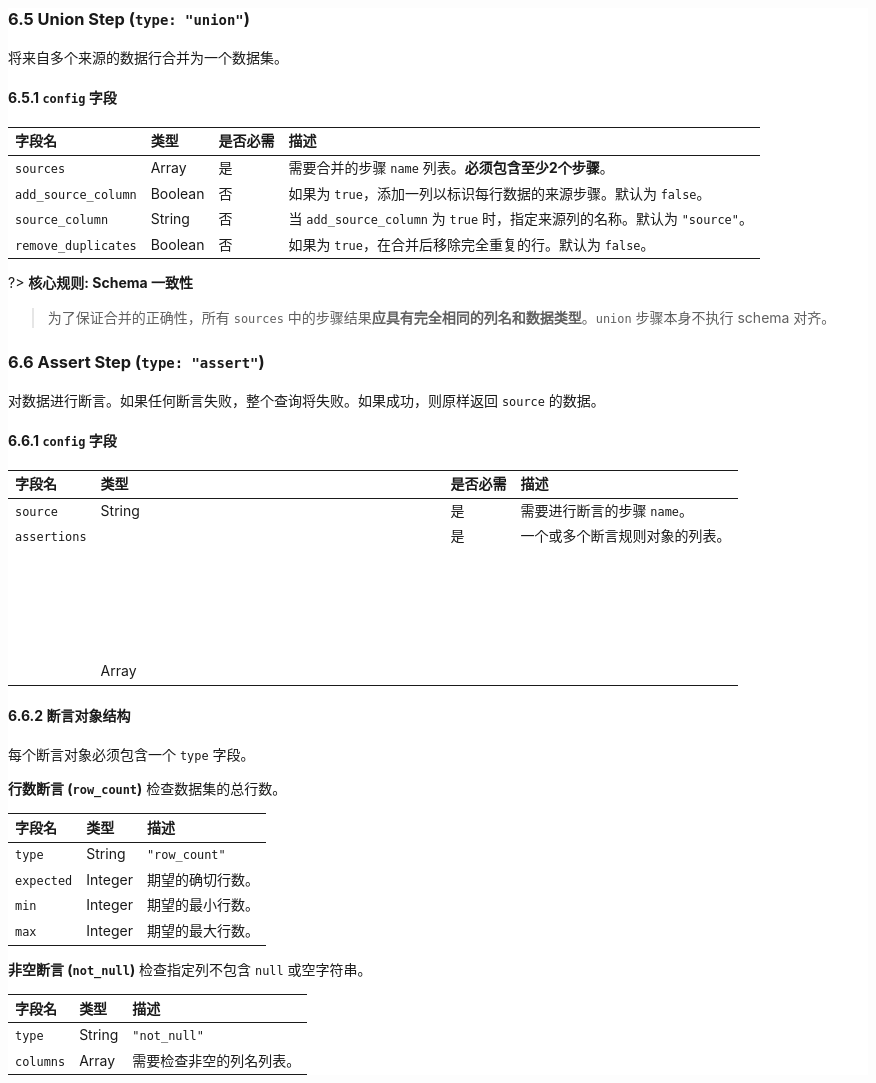 ### 6.5 Union Step (`type: "union"`)

将来自多个来源的数据行合并为一个数据集。

#### 6.5.1 `config` 字段

| 字段名              | 类型          | 是否必需 | 描述                                                                       |
| :------------------ | :------------ | :------- | :------------------------------------------------------------------------- |
| `sources`           | Array<String> | 是       | 需要合并的步骤 `name` 列表。**必须包含至少2个步骤**。                        |
| `add_source_column` | Boolean       | 否       | 如果为 `true`，添加一列以标识每行数据的来源步骤。默认为 `false`。           |
| `source_column`     | String        | 否       | 当 `add_source_column` 为 `true` 时，指定来源列的名称。默认为 `"source"`。    |
| `remove_duplicates` | Boolean       | 否       | 如果为 `true`，在合并后移除完全重复的行。默认为 `false`。                    |

?> **核心规则: Schema 一致性**
> 为了保证合并的正确性，所有 `sources` 中的步骤结果**应具有完全相同的列名和数据类型**。`union` 步骤本身不执行 schema 对齐。

### 6.6 Assert Step (`type: "assert"`)

对数据进行断言。如果任何断言失败，整个查询将失败。如果成功，则原样返回 `source` 的数据。

#### 6.6.1 `config` 字段

| 字段名       | 类型          | 是否必需 | 描述                             |
| :----------- | :------------ | :------- | :------------------------------- |
| `source`     | String        | 是       | 需要进行断言的步骤 `name`。      |
| `assertions` | Array<Object> | 是       | 一个或多个断言规则对象的列表。   |

#### 6.6.2 断言对象结构

每个断言对象必须包含一个 `type` 字段。

**行数断言 (`row_count`)**
检查数据集的总行数。

| 字段名      | 类型    | 描述               |
| :---------- | :------ | :----------------- |
| `type`      | String  | `"row_count"`      |
| `expected`  | Integer | 期望的确切行数。   |
| `min`       | Integer | 期望的最小行数。   |
| `max`       | Integer | 期望的最大行数。   |

**非空断言 (`not_null`)**
检查指定列不包含 `null` 或空字符串。

| 字段名   | 类型          | 描述                     |
| :------- | :------------ | :----------------------- |
| `type`   | String        | `"not_null"`             |
| `columns`| Array<String> | 需要检查非空的列名列表。 |
